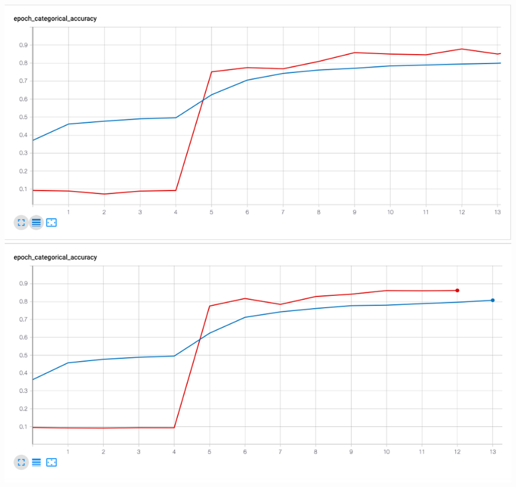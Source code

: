                 
                
![With imagenet weights](https://raw.githubusercontent.com/JakobKallestad/InceptionV3-on-plankton-images/master/images/plankton/new_acc.png "With imagenet weights") ![Without imagenet weights](https://raw.githubusercontent.com/JakobKallestad/InceptionV3-on-plankton-images/master/images/plankton/no_transfer_acc.png "Without imagenet weights")